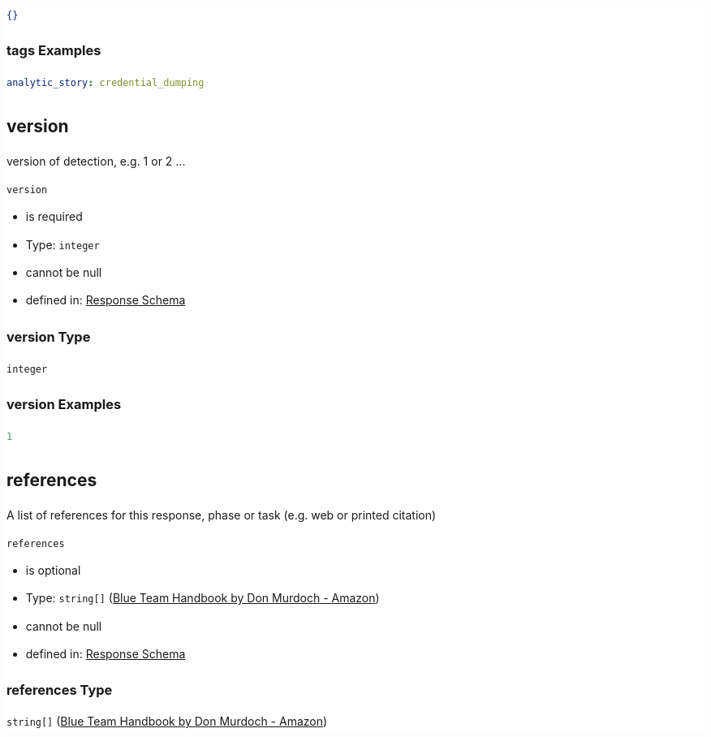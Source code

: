 ```json
{}
```

### tags Examples

```yaml
analytic_story: credential_dumping

```

## version

version of detection, e.g. 1 or 2 ...

`version`

*   is required

*   Type: `integer`

*   cannot be null

*   defined in: [Response Schema](response_tasks-properties-version.md "#/properties/version#/properties/version")

### version Type

`integer`

### version Examples

```yaml
1

```

## references

A list of references for this response, phase or task (e.g. web or printed citation)

`references`

*   is optional

*   Type: `string[]` ([Blue Team Handbook by Don Murdoch - Amazon](response_tasks-properties-references-blue-team-handbook-by-don-murdoch---amazon.md))

*   cannot be null

*   defined in: [Response Schema](response_tasks-properties-references.md "#/properties/references#/properties/references")

### references Type

`string[]` ([Blue Team Handbook by Don Murdoch - Amazon](response_tasks-properties-references-blue-team-handbook-by-don-murdoch---amazon.md))
